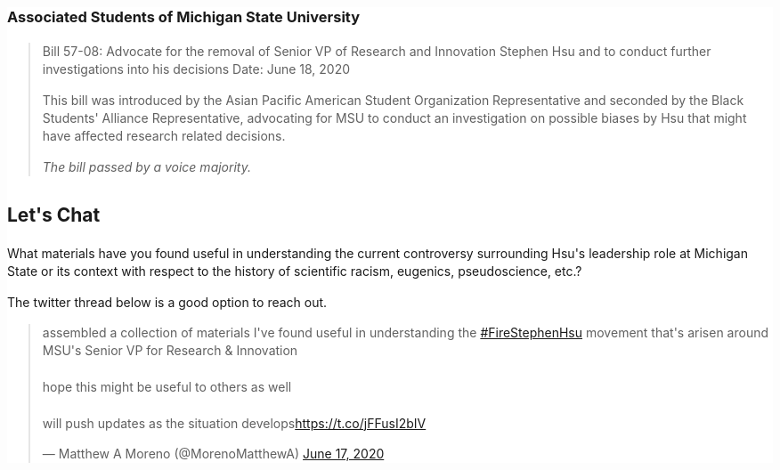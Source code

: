 ### Associated Students of Michigan State University

> Bill 57-08: Advocate for the removal of Senior VP of Research and Innovation Stephen Hsu and to conduct further investigations into his decisions
> Date: June 18, 2020
>
> This bill was introduced by the Asian Pacific American Student Organization Representative and seconded by the Black Students' Alliance Representative, advocating for MSU to conduct an investigation on possible biases by Hsu that might have affected research related decisions.
>
> *The bill passed by a voice majority.*

## Let's Chat

What materials have you found useful in understanding the current controversy surrounding Hsu's leadership role at Michigan State or its context with respect to the history of scientific racism, eugenics, pseudoscience, etc.?

The twitter thread below is a good option to reach out.

<blockquote class="twitter-tweet"><p lang="en" dir="ltr">assembled a collection of materials I&#39;ve found useful in understanding the <a href="https://twitter.com/hashtag/FireStephenHsu?src=hash&amp;ref_src=twsrc%5Etfw">#FireStephenHsu</a> movement that&#39;s arisen around MSU&#39;s Senior VP for Research &amp; Innovation<br><br>hope this might be useful to others as well<br><br>will push updates as the situation develops<a href="https://t.co/jFFusI2bIV">https://t.co/jFFusI2bIV</a></p>&mdash; Matthew A Moreno (@MorenoMatthewA) <a href="https://twitter.com/MorenoMatthewA/status/1273073253016145922?ref_src=twsrc%5Etfw">June 17, 2020</a></blockquote>
<script async src="https://platform.twitter.com/widgets.js" charset="utf-8"></script>
